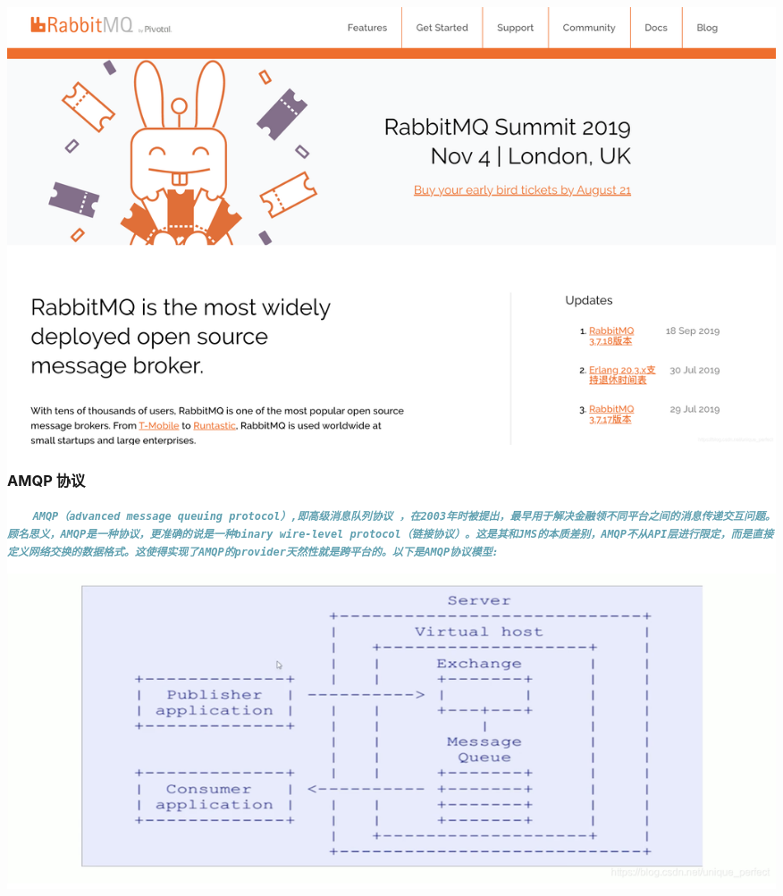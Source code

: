  ![在这里插入图片描述](RabbitMQ学习.assets/20201030175407725.png)

 ### AMQP 协议
```markdown
	AMQP（advanced message queuing protocol）,即高级消息队列协议 ，在2003年时被提出，最早用于解决金融领不同平台之间的消息传递交互问题。顾名思义，AMQP是一种协议，更准确的说是一种binary wire-level protocol（链接协议）。这是其和JMS的本质差别，AMQP不从API层进行限定，而是直接定义网络交换的数据格式。这使得实现了AMQP的provider天然性就是跨平台的。以下是AMQP协议模型:
```



![在这里插入图片描述](RabbitMQ学习.assets/20201030175435428.png)
